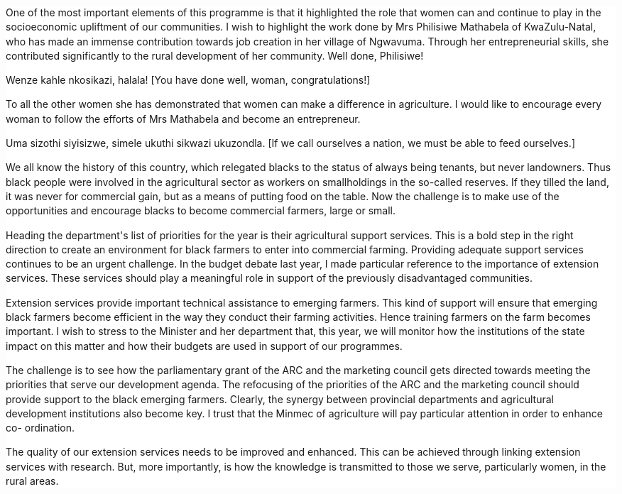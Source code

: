 One of the most important elements of this programme is that it highlighted
the role that women can and continue to play in the socioeconomic
upliftment of our communities. I wish to highlight the work done by Mrs
Philisiwe Mathabela of KwaZulu-Natal, who has made an immense contribution
towards job creation in her village of Ngwavuma. Through her
entrepreneurial skills, she contributed significantly to the rural
development of her community. Well done, Philisiwe!

Wenze kahle nkosikazi, halala! [You have done well, woman,
congratulations!]

To all the other women she has demonstrated that women can make a
difference in agriculture. I would like to encourage every woman to follow
the efforts of Mrs Mathabela and become an entrepreneur.

Uma sizothi siyisizwe, simele ukuthi sikwazi ukuzondla. [If we call
ourselves a nation, we must be able to feed ourselves.]

We all know the history of this country, which relegated blacks to the
status of always being tenants, but never landowners. Thus black people
were involved in the agricultural sector as workers on smallholdings in the
so-called reserves. If they tilled the land, it was never for commercial
gain, but as a means of putting food on the table. Now the challenge is to
make use of the opportunities and encourage blacks to become commercial
farmers, large or small.

Heading the department's list of priorities for the year is their
agricultural support services. This is a bold step in the right direction
to create an environment for black farmers to enter into commercial
farming. Providing adequate support services continues to be an urgent
challenge. In the budget debate last year, I made particular reference to
the importance of extension services. These services should play a
meaningful role in support of the previously disadvantaged communities.

Extension services provide important technical assistance to emerging
farmers. This kind of support will ensure that emerging black farmers
become efficient in the way they conduct their farming activities. Hence
training farmers on the farm becomes important. I wish to stress to the
Minister and her department that, this year, we will monitor how the
institutions of the state impact on this matter and how their budgets are
used in support of our programmes.

The challenge is to see how the parliamentary grant of the ARC and the
marketing council gets directed towards meeting the priorities that serve
our development agenda. The refocusing of the priorities of the ARC and the
marketing council should provide support to the black emerging farmers.
Clearly, the synergy between provincial departments and agricultural
development institutions also become key. I trust that the Minmec of
agriculture will pay particular attention in order to enhance co-
ordination.

The quality of our extension services needs to be improved and enhanced.
This can be achieved through linking extension services with research. But,
more importantly, is how the knowledge is transmitted to those we serve,
particularly women, in the rural areas.
